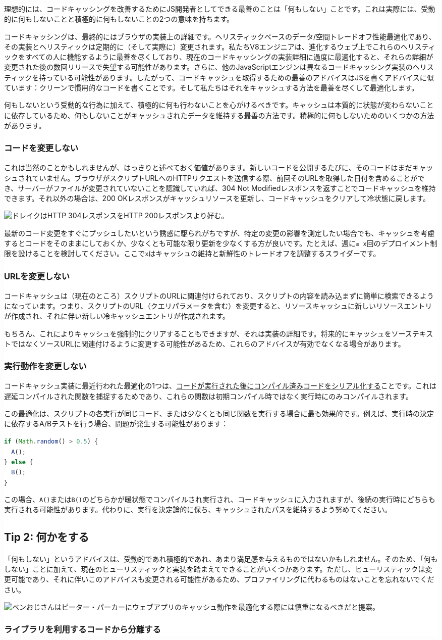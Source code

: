 理想的には、コードキャッシングを改善するためにJS開発者としてできる最善のことは「何もしない」ことです。これは実際には、受動的に何もしないことと積極的に何もしないことの2つの意味を持ちます。

コードキャッシングは、最終的にはブラウザの実装上の詳細です。ヘリスティックベースのデータ/空間トレードオフ性能最適化であり、その実装とヘリスティックは定期的に（そして実際に）変更されます。私たちV8エンジニアは、進化するウェブ上でこれらのヘリスティックをすべての人に機能するように最善を尽くしており、現在のコードキャッシングの実装詳細に過度に最適化すると、それらの詳細が変更された後の数回リリースで失望する可能性があります。さらに、他のJavaScriptエンジンは異なるコードキャッシング実装のヘリスティックを持っている可能性があります。したがって、コードキャッシュを取得するための最善のアドバイスはJSを書くアドバイスに似ています：クリーンで慣用的なコードを書くことです。そして私たちはそれをキャッシュする方法を最善を尽くして最適化します。

何もしないという受動的な行為に加えて、積極的に何も行わないことを心がけるべきです。キャッシュは本質的に状態が変わらないことに依存しているため、何もしないことがキャッシュされたデータを維持する最善の方法です。積極的に何もしないためのいくつかの方法があります。

### コードを変更しない

これは当然のことかもしれませんが、はっきりと述べておく価値があります。新しいコードを公開するたびに、そのコードはまだキャッシュされていません。ブラウザがスクリプトURLへのHTTPリクエストを送信する際、前回そのURLを取得した日付を含めることができ、サーバーがファイルが変更されていないことを認識していれば、304 Not Modifiedレスポンスを返すことでコードキャッシュを維持できます。それ以外の場合は、200 OKレスポンスがキャッシュリソースを更新し、コードキャッシュをクリアして冷状態に戻します。

![](/_img/code-caching-for-devs/http-200-vs-304.jpg "ドレイクはHTTP 304レスポンスをHTTP 200レスポンスより好む。")

最新のコード変更をすぐにプッシュしたいという誘惑に駆られがちですが、特定の変更の影響を測定したい場合でも、キャッシュを考慮するとコードをそのままにしておくか、少なくとも可能な限り更新を少なくする方が良いです。たとえば、週に`≤ x`回のデプロイメント制限を設けることを検討してください。ここで`x`はキャッシュの維持と新鮮性のトレードオフを調整するスライダーです。

### URLを変更しない

コードキャッシュは（現在のところ）スクリプトのURLに関連付けられており、スクリプトの内容を読み込まずに簡単に検索できるようになっています。つまり、スクリプトのURL（クエリパラメータを含む）を変更すると、リソースキャッシュに新しいリソースエントリが作成され、それに伴い新しい冷キャッシュエントリが作成されます。

もちろん、これによりキャッシュを強制的にクリアすることもできますが、それは実装の詳細です。将来的にキャッシュをソーステキストではなくソースURLに関連付けるように変更する可能性があるため、これらのアドバイスが有効でなくなる場合があります。

### 実行動作を変更しない

コードキャッシュ実装に最近行われた最適化の1つは、[コードが実行された後にコンパイル済みコードをシリアル化する](/blog/improved-code-caching#increasing-the-amount-of-code-that-is-cached)ことです。これは遅延コンパイルされた関数を捕捉するためであり、これらの関数は初期コンパイル時ではなく実行時にのみコンパイルされます。

この最適化は、スクリプトの各実行が同じコード、または少なくとも同じ関数を実行する場合に最も効果的です。例えば、実行時の決定に依存するA/Bテストを行う場合、問題が発生する可能性があります：

```js
if (Math.random() > 0.5) {
  A();
} else {
  B();
}
```

この場合、`A()`または`B()`のどちらかが暖状態でコンパイルされ実行され、コードキャッシュに入力されますが、後続の実行時にどちらも実行される可能性があります。代わりに、実行を決定論的に保ち、キャッシュされたパスを維持するよう努めてください。

## Tip 2: 何かをする

「何もしない」というアドバイスは、受動的であれ積極的であれ、あまり満足感を与えるものではないかもしれません。そのため、「何もしない」ことに加えて、現在のヒューリスティックと実装を踏まえてできることがいくつかあります。ただし、ヒューリスティックは変更可能であり、それに伴いこのアドバイスも変更される可能性があるため、プロファイリングに代わるものはないことを忘れないでください。

![](/_img/code-caching-for-devs/with-great-power.jpg "ベンおじさんはピーター・パーカーにウェブアプリのキャッシュ動作を最適化する際には慎重になるべきだと提案。")

### ライブラリを利用するコードから分離する
